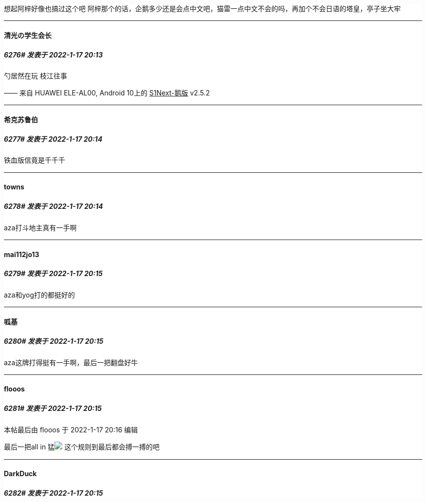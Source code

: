 想起阿梓好像也搞过这个吧</blockquote>
阿梓那个的话，企鹅多少还是会点中文吧，猫雷一点中文不会的吗，再加个不会日语的塔皇，亭子坐大牢

*****

####  清光の学生会长  
##### 6276#       发表于 2022-1-17 20:13

勺居然在玩 枝江往事

—— 来自 HUAWEI ELE-AL00, Android 10上的 [S1Next-鹅版](https://github.com/ykrank/S1-Next/releases) v2.5.2

*****

####  希克苏鲁伯  
##### 6277#       发表于 2022-1-17 20:14

铁血版信竟是千千千

*****

####  towns  
##### 6278#       发表于 2022-1-17 20:14

aza打斗地主真有一手啊

*****

####  mai112jo13  
##### 6279#       发表于 2022-1-17 20:15

aza和yog打的都挺好的

*****

####  呱基  
##### 6280#       发表于 2022-1-17 20:15

aza这牌打得挺有一手啊，最后一把翻盘好牛

*****

####  flooos  
##### 6281#       发表于 2022-1-17 20:15

 本帖最后由 flooos 于 2022-1-17 20:16 编辑 

最后一把all in 猛<img src="https://static.saraba1st.com/image/smiley/face2017/012.png" referrerpolicy="no-referrer">
这个规则到最后都会搏一搏的吧

*****

####  DarkDuck  
##### 6282#       发表于 2022-1-17 20:15
